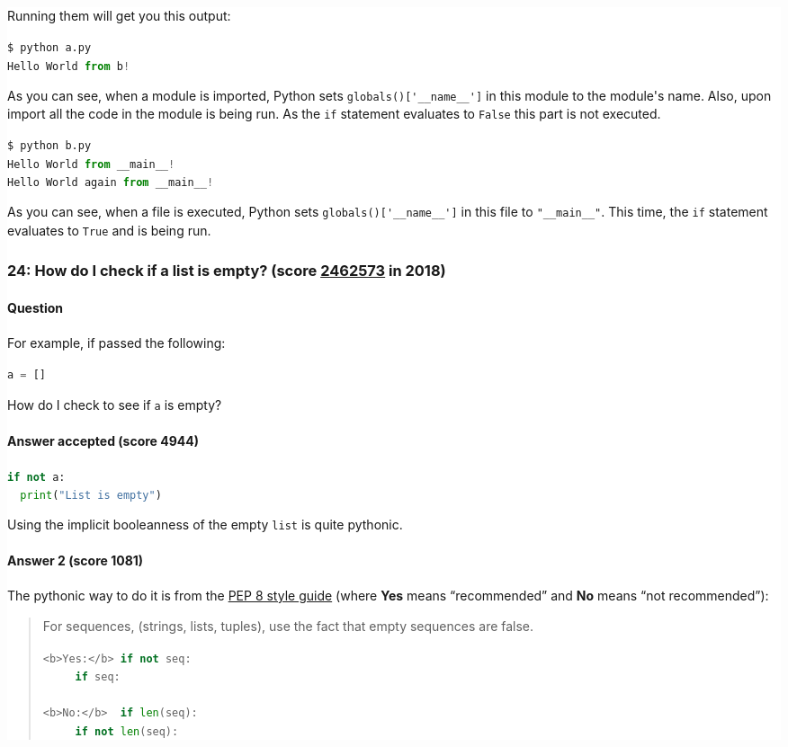 Running them will get you this output:  

```python
$ python a.py
Hello World from b!
```

As you can see, when a module is imported, Python sets `globals()['__name__']` in this module to the module's name. Also, upon import all the code in the module is being run. As the `if` statement evaluates to `False` this part is not executed.  

```python
$ python b.py
Hello World from __main__!
Hello World again from __main__!
```

As you can see, when a file is executed, Python sets `globals()['__name__']` in this file to `"__main__"`. This time, the `if` statement evaluates to `True` and is being run.  

</b> </em> </i> </small> </strong> </sub> </sup>

### 24: How do I check if a list is empty? (score [2462573](https://stackoverflow.com/q/53513) in 2018)

#### Question
For example, if passed the following:  

```python
a = []
```

How do I check to see if `a` is empty?  

#### Answer accepted (score 4944)
```python
if not a:
  print("List is empty")
```

Using the implicit booleanness of the empty `list` is quite pythonic.  

#### Answer 2 (score 1081)
The pythonic way to do it is from the <a href="https://www.python.org/dev/peps/pep-0008" rel="noreferrer">PEP 8 style guide</a> (where <strong>Yes</strong> means “recommended” and <strong>No</strong> means “not recommended”):  

<blockquote>
  <p>For sequences, (strings, lists, tuples), use the fact that empty sequences are false.
  </p>

```python
<b>Yes:</b> if not seq:
     if seq:

<b>No:</b>  if len(seq):
     if not len(seq):
```
</blockquote>
